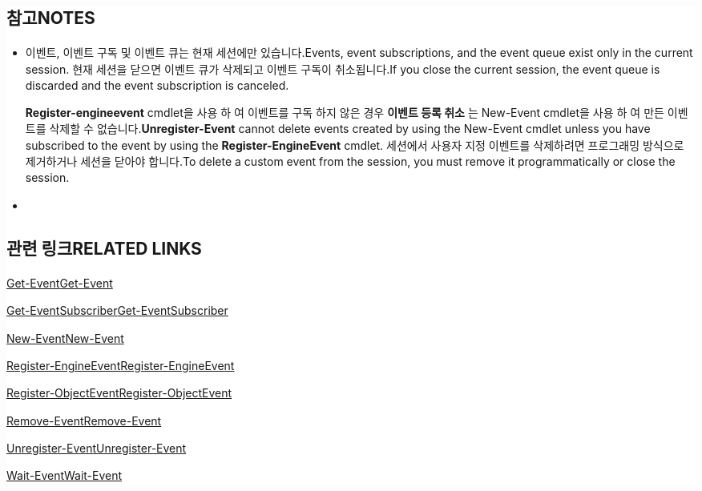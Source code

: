 ## <span data-ttu-id="a9d6a-151">참고</span><span class="sxs-lookup"><span data-stu-id="a9d6a-151">NOTES</span></span>

* <span data-ttu-id="a9d6a-152">이벤트, 이벤트 구독 및 이벤트 큐는 현재 세션에만 있습니다.</span><span class="sxs-lookup"><span data-stu-id="a9d6a-152">Events, event subscriptions, and the event queue exist only in the current session.</span></span> <span data-ttu-id="a9d6a-153">현재 세션을 닫으면 이벤트 큐가 삭제되고 이벤트 구독이 취소됩니다.</span><span class="sxs-lookup"><span data-stu-id="a9d6a-153">If you close the current session, the event queue is discarded and the event subscription is canceled.</span></span>

  <span data-ttu-id="a9d6a-154">**Register-engineevent** cmdlet을 사용 하 여 이벤트를 구독 하지 않은 경우 **이벤트 등록 취소** 는 New-Event cmdlet을 사용 하 여 만든 이벤트를 삭제할 수 없습니다.</span><span class="sxs-lookup"><span data-stu-id="a9d6a-154">**Unregister-Event** cannot delete events created by using the New-Event cmdlet unless you have subscribed to the event by using the **Register-EngineEvent** cmdlet.</span></span>
<span data-ttu-id="a9d6a-155">세션에서 사용자 지정 이벤트를 삭제하려면 프로그래밍 방식으로 제거하거나 세션을 닫아야 합니다.</span><span class="sxs-lookup"><span data-stu-id="a9d6a-155">To delete a custom event from the session, you must remove it programmatically or close the session.</span></span>

*

## <span data-ttu-id="a9d6a-156">관련 링크</span><span class="sxs-lookup"><span data-stu-id="a9d6a-156">RELATED LINKS</span></span>

[<span data-ttu-id="a9d6a-157">Get-Event</span><span class="sxs-lookup"><span data-stu-id="a9d6a-157">Get-Event</span></span>](Get-Event.md)

[<span data-ttu-id="a9d6a-158">Get-EventSubscriber</span><span class="sxs-lookup"><span data-stu-id="a9d6a-158">Get-EventSubscriber</span></span>](Get-EventSubscriber.md)

[<span data-ttu-id="a9d6a-159">New-Event</span><span class="sxs-lookup"><span data-stu-id="a9d6a-159">New-Event</span></span>](New-Event.md)

[<span data-ttu-id="a9d6a-160">Register-EngineEvent</span><span class="sxs-lookup"><span data-stu-id="a9d6a-160">Register-EngineEvent</span></span>](Register-EngineEvent.md)

[<span data-ttu-id="a9d6a-161">Register-ObjectEvent</span><span class="sxs-lookup"><span data-stu-id="a9d6a-161">Register-ObjectEvent</span></span>](Register-ObjectEvent.md)

[<span data-ttu-id="a9d6a-162">Remove-Event</span><span class="sxs-lookup"><span data-stu-id="a9d6a-162">Remove-Event</span></span>](Remove-Event.md)

[<span data-ttu-id="a9d6a-163">Unregister-Event</span><span class="sxs-lookup"><span data-stu-id="a9d6a-163">Unregister-Event</span></span>](Unregister-Event.md)

[<span data-ttu-id="a9d6a-164">Wait-Event</span><span class="sxs-lookup"><span data-stu-id="a9d6a-164">Wait-Event</span></span>](Wait-Event.md)
